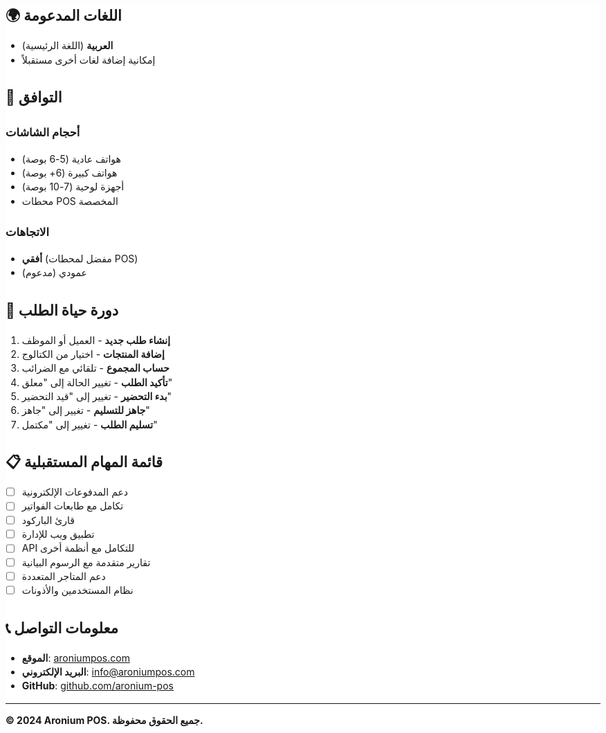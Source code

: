 ## 🌍 اللغات المدعومة

- **العربية** (اللغة الرئيسية)
- إمكانية إضافة لغات أخرى مستقبلاً

## 📱 التوافق

### أحجام الشاشات
- هواتف عادية (5-6 بوصة)
- هواتف كبيرة (6+ بوصة)
- أجهزة لوحية (7-10 بوصة)
- محطات POS المخصصة

### الاتجاهات
- **أفقي** (مفضل لمحطات POS)
- عمودي (مدعوم)

## 🔄 دورة حياة الطلب

1. **إنشاء طلب جديد** - العميل أو الموظف
2. **إضافة المنتجات** - اختيار من الكتالوج
3. **حساب المجموع** - تلقائي مع الضرائب
4. **تأكيد الطلب** - تغيير الحالة إلى "معلق"
5. **بدء التحضير** - تغيير إلى "قيد التحضير"
6. **جاهز للتسليم** - تغيير إلى "جاهز"
7. **تسليم الطلب** - تغيير إلى "مكتمل"

## 📋 قائمة المهام المستقبلية

- [ ] دعم المدفوعات الإلكترونية
- [ ] تكامل مع طابعات الفواتير
- [ ] قارئ الباركود
- [ ] تطبيق ويب للإدارة
- [ ] API للتكامل مع أنظمة أخرى
- [ ] تقارير متقدمة مع الرسوم البيانية
- [ ] دعم المتاجر المتعددة
- [ ] نظام المستخدمين والأذونات

## 📞 معلومات التواصل

- **الموقع**: [aroniumpos.com](https://aroniumpos.com)
- **البريد الإلكتروني**: info@aroniumpos.com
- **GitHub**: [github.com/aronium-pos](https://github.com/aronium-pos)

---

**© 2024 Aronium POS. جميع الحقوق محفوظة.**